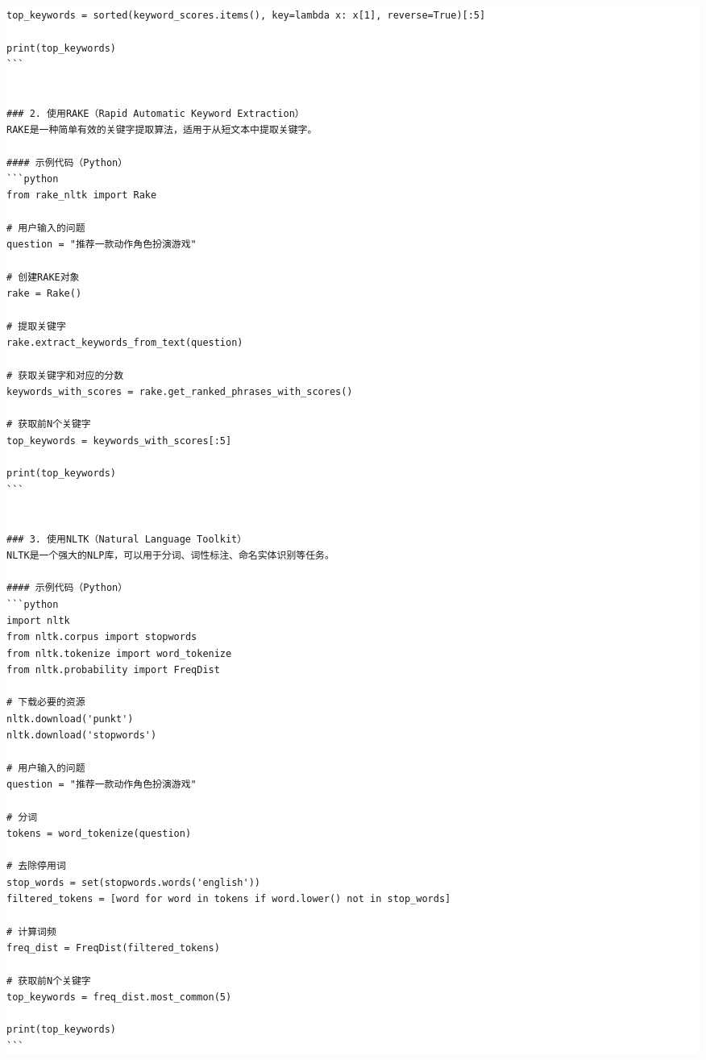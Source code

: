 ````
top_keywords = sorted(keyword_scores.items(), key=lambda x: x[1], reverse=True)[:5]

print(top_keywords)
```


### 2. 使用RAKE（Rapid Automatic Keyword Extraction）
RAKE是一种简单有效的关键字提取算法，适用于从短文本中提取关键字。

#### 示例代码（Python）
```python
from rake_nltk import Rake

# 用户输入的问题
question = "推荐一款动作角色扮演游戏"

# 创建RAKE对象
rake = Rake()

# 提取关键字
rake.extract_keywords_from_text(question)

# 获取关键字和对应的分数
keywords_with_scores = rake.get_ranked_phrases_with_scores()

# 获取前N个关键字
top_keywords = keywords_with_scores[:5]

print(top_keywords)
```


### 3. 使用NLTK（Natural Language Toolkit）
NLTK是一个强大的NLP库，可以用于分词、词性标注、命名实体识别等任务。

#### 示例代码（Python）
```python
import nltk
from nltk.corpus import stopwords
from nltk.tokenize import word_tokenize
from nltk.probability import FreqDist

# 下载必要的资源
nltk.download('punkt')
nltk.download('stopwords')

# 用户输入的问题
question = "推荐一款动作角色扮演游戏"

# 分词
tokens = word_tokenize(question)

# 去除停用词
stop_words = set(stopwords.words('english'))
filtered_tokens = [word for word in tokens if word.lower() not in stop_words]

# 计算词频
freq_dist = FreqDist(filtered_tokens)

# 获取前N个关键字
top_keywords = freq_dist.most_common(5)

print(top_keywords)
```
````